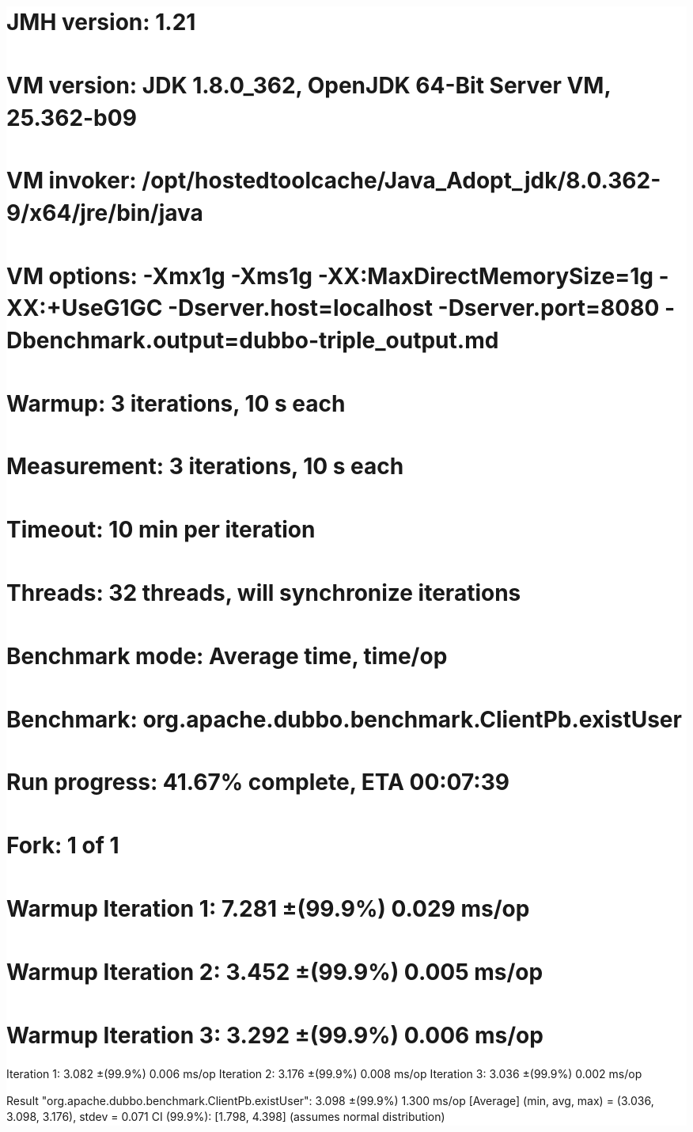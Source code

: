 
# JMH version: 1.21
# VM version: JDK 1.8.0_362, OpenJDK 64-Bit Server VM, 25.362-b09
# VM invoker: /opt/hostedtoolcache/Java_Adopt_jdk/8.0.362-9/x64/jre/bin/java
# VM options: -Xmx1g -Xms1g -XX:MaxDirectMemorySize=1g -XX:+UseG1GC -Dserver.host=localhost -Dserver.port=8080 -Dbenchmark.output=dubbo-triple_output.md
# Warmup: 3 iterations, 10 s each
# Measurement: 3 iterations, 10 s each
# Timeout: 10 min per iteration
# Threads: 32 threads, will synchronize iterations
# Benchmark mode: Average time, time/op
# Benchmark: org.apache.dubbo.benchmark.ClientPb.existUser

# Run progress: 41.67% complete, ETA 00:07:39
# Fork: 1 of 1
# Warmup Iteration   1: 7.281 ±(99.9%) 0.029 ms/op
# Warmup Iteration   2: 3.452 ±(99.9%) 0.005 ms/op
# Warmup Iteration   3: 3.292 ±(99.9%) 0.006 ms/op
Iteration   1: 3.082 ±(99.9%) 0.006 ms/op
Iteration   2: 3.176 ±(99.9%) 0.008 ms/op
Iteration   3: 3.036 ±(99.9%) 0.002 ms/op


Result "org.apache.dubbo.benchmark.ClientPb.existUser":
  3.098 ±(99.9%) 1.300 ms/op [Average]
  (min, avg, max) = (3.036, 3.098, 3.176), stdev = 0.071
  CI (99.9%): [1.798, 4.398] (assumes normal distribution)
